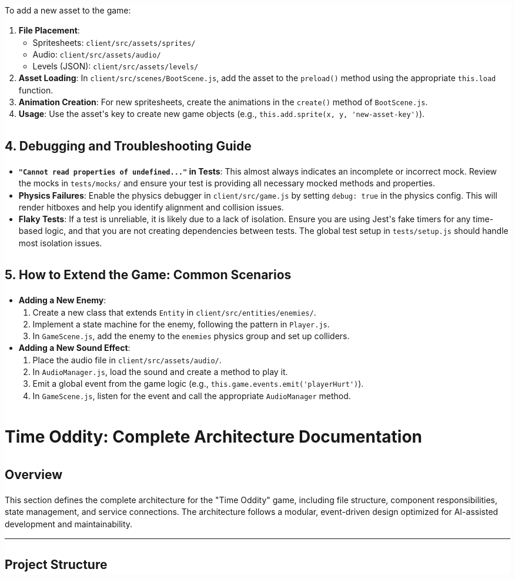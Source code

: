 To add a new asset to the game:

1.  **File Placement**:
    -   Spritesheets: `client/src/assets/sprites/`
    -   Audio: `client/src/assets/audio/`
    -   Levels (JSON): `client/src/assets/levels/`
2.  **Asset Loading**: In `client/src/scenes/BootScene.js`, add the asset to the `preload()` method using the appropriate `this.load` function.
3.  **Animation Creation**: For new spritesheets, create the animations in the `create()` method of `BootScene.js`.
4.  **Usage**: Use the asset's key to create new game objects (e.g., `this.add.sprite(x, y, 'new-asset-key')`).

## 4. Debugging and Troubleshooting Guide

-   **`"Cannot read properties of undefined..."` in Tests**: This almost always indicates an incomplete or incorrect mock. Review the mocks in `tests/mocks/` and ensure your test is providing all necessary mocked methods and properties.
-   **Physics Failures**: Enable the physics debugger in `client/src/game.js` by setting `debug: true` in the physics config. This will render hitboxes and help you identify alignment and collision issues.
-   **Flaky Tests**: If a test is unreliable, it is likely due to a lack of isolation. Ensure you are using Jest's fake timers for any time-based logic, and that you are not creating dependencies between tests. The global test setup in `tests/setup.js` should handle most isolation issues.

## 5. How to Extend the Game: Common Scenarios

-   **Adding a New Enemy**:
    1.  Create a new class that extends `Entity` in `client/src/entities/enemies/`.
    2.  Implement a state machine for the enemy, following the pattern in `Player.js`.
    3.  In `GameScene.js`, add the enemy to the `enemies` physics group and set up colliders.
-   **Adding a New Sound Effect**:
    1.  Place the audio file in `client/src/assets/audio/`.
    2.  In `AudioManager.js`, load the sound and create a method to play it.
    3.  Emit a global event from the game logic (e.g., `this.game.events.emit('playerHurt')`).
    4.  In `GameScene.js`, listen for the event and call the appropriate `AudioManager` method.




# Time Oddity: Complete Architecture Documentation

## Overview

This section defines the complete architecture for the "Time Oddity" game, including file structure, component responsibilities, state management, and service connections. The architecture follows a modular, event-driven design optimized for AI-assisted development and maintainability.

---

## Project Structure
